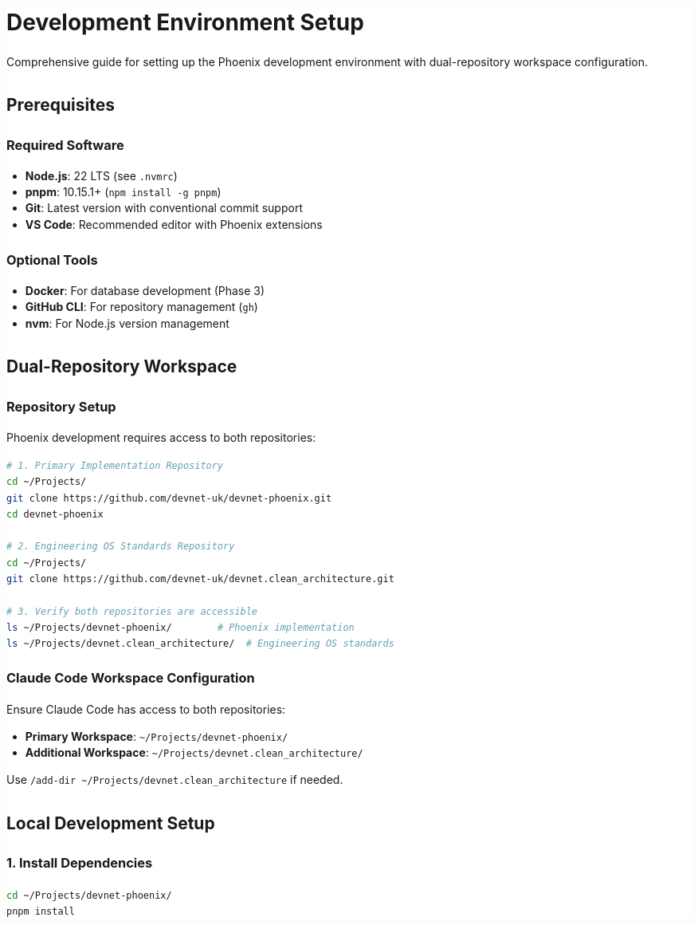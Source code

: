 # Development Environment Setup

Comprehensive guide for setting up the Phoenix development environment with dual-repository workspace configuration.

## Prerequisites

### Required Software
- **Node.js**: 22 LTS (see `.nvmrc`)
- **pnpm**: 10.15.1+ (`npm install -g pnpm`)
- **Git**: Latest version with conventional commit support
- **VS Code**: Recommended editor with Phoenix extensions

### Optional Tools
- **Docker**: For database development (Phase 3)
- **GitHub CLI**: For repository management (`gh`)
- **nvm**: For Node.js version management

## Dual-Repository Workspace

### Repository Setup
Phoenix development requires access to both repositories:

```bash
# 1. Primary Implementation Repository
cd ~/Projects/
git clone https://github.com/devnet-uk/devnet-phoenix.git
cd devnet-phoenix

# 2. Engineering OS Standards Repository  
cd ~/Projects/
git clone https://github.com/devnet-uk/devnet.clean_architecture.git

# 3. Verify both repositories are accessible
ls ~/Projects/devnet-phoenix/        # Phoenix implementation
ls ~/Projects/devnet.clean_architecture/  # Engineering OS standards
```

### Claude Code Workspace Configuration
Ensure Claude Code has access to both repositories:
- **Primary Workspace**: `~/Projects/devnet-phoenix/` 
- **Additional Workspace**: `~/Projects/devnet.clean_architecture/`

Use `/add-dir ~/Projects/devnet.clean_architecture` if needed.

## Local Development Setup

### 1. Install Dependencies
```bash
cd ~/Projects/devnet-phoenix/
pnpm install
```
